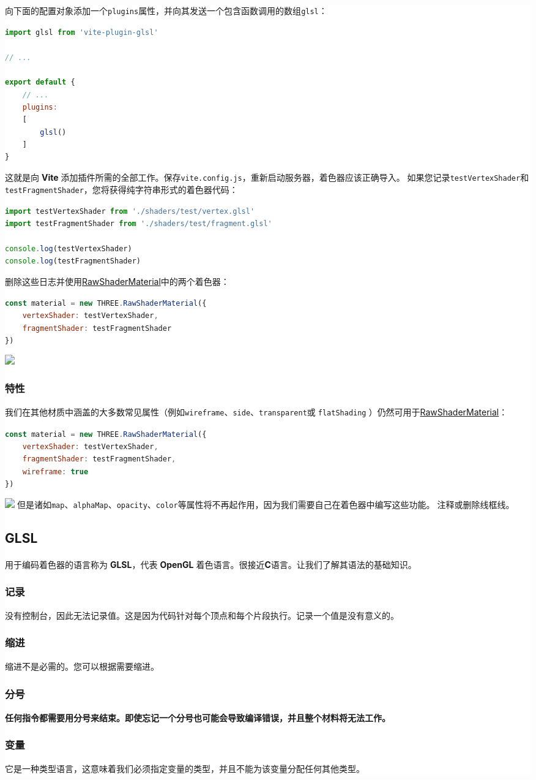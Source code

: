 向下面的配置对象添加一个`plugins`属性，并向其发送一个包含函数调用的数组`glsl`：

```javascript
import glsl from 'vite-plugin-glsl'

// ...

export default {
    // ...
    plugins:
    [
        glsl()
    ]
}
```

这就是向 **Vite** 添加插件所需的全部工作。保存`vite.config.js`，重新启动服务器，着色器应该正确导入。
如果您记录`testVertexShader`和`testFragmentShader`，您将获得纯字符串形式的着色器代码：

```javascript
import testVertexShader from './shaders/test/vertex.glsl'
import testFragmentShader from './shaders/test/fragment.glsl'

console.log(testVertexShader)
console.log(testFragmentShader)
```

删除这些日志并使用[RawShaderMaterial](https://threejs.org/docs/index.html#api/en/materials/RawShaderMaterial)中的两个着色器：

```javascript
const material = new THREE.RawShaderMaterial({
    vertexShader: testVertexShader,
    fragmentShader: testFragmentShader
})
```

![](https://cdn.nlark.com/yuque/0/2023/png/35159616/1688546766422-44382e6b-5f2b-438b-91d2-ac3320068889.png#averageHue=%233b0000&clientId=u4f0bc23a-2308-4&from=paste&id=u1cb186b7&originHeight=1120&originWidth=1792&originalType=url&ratio=1&rotation=0&showTitle=false&status=done&style=none&taskId=u8bb34a21-ce84-4e93-b303-cded9321b3d&title=)
### 特性
我们在其他材质中涵盖的大多数常见属性（例如`wireframe`、`side`、`transparent`或 `flatShading` ）仍然可用于[RawShaderMaterial](https://threejs.org/docs/index.html#api/en/materials/RawShaderMaterial)：

```javascript
const material = new THREE.RawShaderMaterial({
    vertexShader: testVertexShader,
    fragmentShader: testFragmentShader,
    wireframe: true
})
```

![](https://cdn.nlark.com/yuque/0/2023/png/35159616/1688546766690-7c6b499f-fafc-4477-beb5-1a6e80b86d1b.png#averageHue=%230a0000&clientId=u4f0bc23a-2308-4&from=paste&id=ub4f74493&originHeight=1120&originWidth=1792&originalType=url&ratio=1&rotation=0&showTitle=false&status=done&style=none&taskId=u46af2dfc-c06b-444d-bb80-c5dd60c2ae1&title=)
但是诸如`map`、`alphaMap`、`opacity`、`color`等属性将不再起作用，因为我们需要自己在着色器中编写这些功能。
注释或删除线框线。
## GLSL 
用于编码着色器的语言称为 **GLSL**，代表 **OpenGL** 着色语言。很接近**C**语言。让我们了解其语法的基础知识。
### 记录
没有控制台，因此无法记录值。这是因为代码针对每个顶点和每个片段执行。记录一个值是没有意义的。
### 缩进
缩进不是必需的。您可以根据需要缩进。
### 分号
**任何指令都需要用分号来结束。即使忘记一个分号也可能会导致编译错误，并且整个材料将无法工作。**
### 变量
它是一种类型语言，这意味着我们必须指定变量的类型，并且不能为该变量分配任何其他类型。